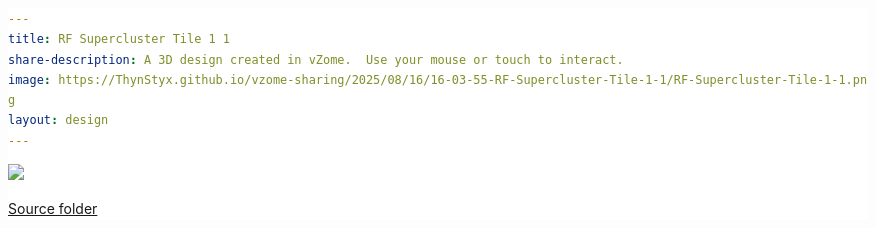 ```yaml
---
title: RF Supercluster Tile 1 1
share-description: A 3D design created in vZome.  Use your mouse or touch to interact.
image: https://ThynStyx.github.io/vzome-sharing/2025/08/16/16-03-55-RF-Supercluster-Tile-1-1/RF-Supercluster-Tile-1-1.png
layout: design
---
```


  
  <div style='display:flex;'><div style='margin: auto;'><vzome-viewer-previous load-camera='true' label='prev step'></vzome-viewer-previous><vzome-viewer-next load-camera='true' label='next step'></vzome-viewer-next></div></div>
  <vzome-viewer style="width: 100%; height: 60dvh" indexed='true'
        src="https://ThynStyx.github.io/vzome-sharing/2025/08/16/16-03-55-RF-Supercluster-Tile-1-1/RF-Supercluster-Tile-1-1.vZome" >
    <img  style="width: 100%"
        src="https://ThynStyx.github.io/vzome-sharing/2025/08/16/16-03-55-RF-Supercluster-Tile-1-1/RF-Supercluster-Tile-1-1.png" >
  </vzome-viewer>


[Source folder](<https://github.com/ThynStyx/vzome-sharing/tree/main/2025/08/16/16-03-55-RF-Supercluster-Tile-1-1/>)
